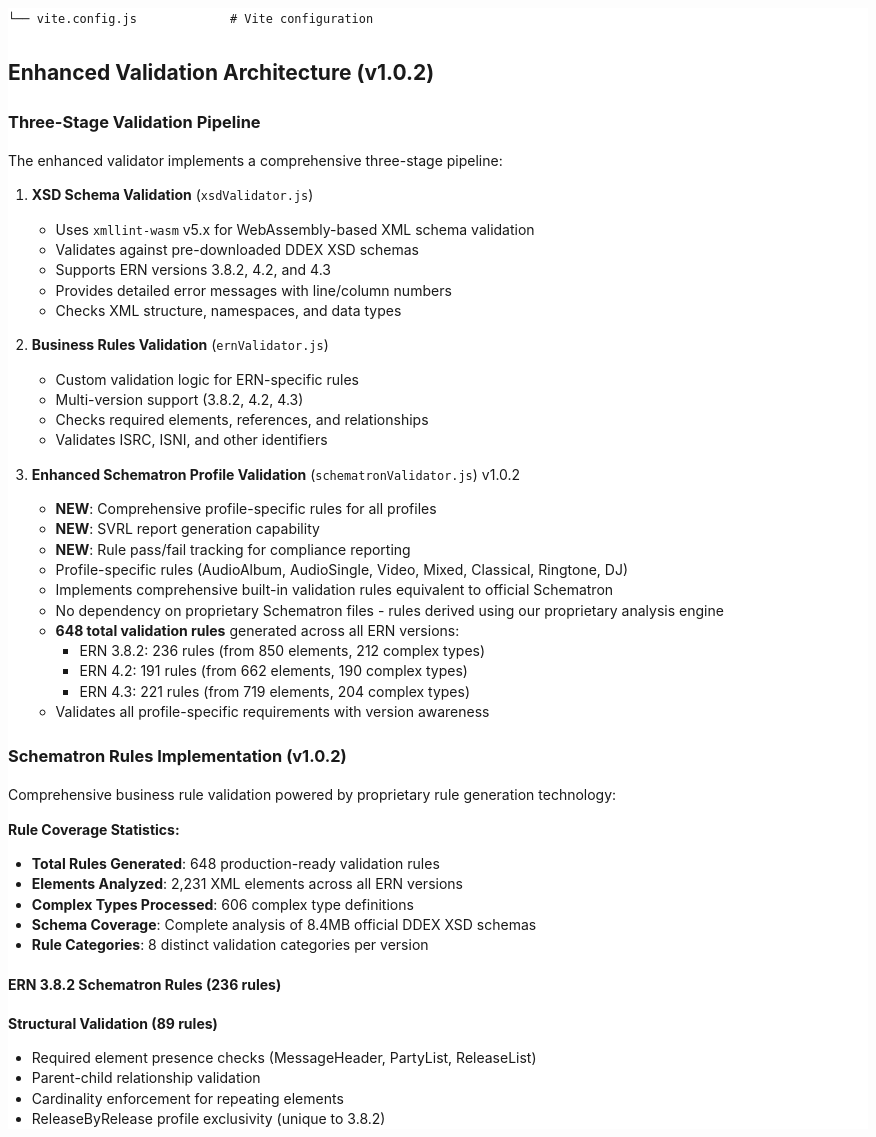 ```
└── vite.config.js             # Vite configuration
```

## Enhanced Validation Architecture (v1.0.2)

### Three-Stage Validation Pipeline

The enhanced validator implements a comprehensive three-stage pipeline:

1. **XSD Schema Validation** (`xsdValidator.js`)
   - Uses `xmllint-wasm` v5.x for WebAssembly-based XML schema validation
   - Validates against pre-downloaded DDEX XSD schemas 
   - Supports ERN versions 3.8.2, 4.2, and 4.3
   - Provides detailed error messages with line/column numbers
   - Checks XML structure, namespaces, and data types

2. **Business Rules Validation** (`ernValidator.js`)
   - Custom validation logic for ERN-specific rules
   - Multi-version support (3.8.2, 4.2, 4.3)
   - Checks required elements, references, and relationships
   - Validates ISRC, ISNI, and other identifiers

3. **Enhanced Schematron Profile Validation** (`schematronValidator.js`) v1.0.2
   - **NEW**: Comprehensive profile-specific rules for all profiles
   - **NEW**: SVRL report generation capability
   - **NEW**: Rule pass/fail tracking for compliance reporting
   - Profile-specific rules (AudioAlbum, AudioSingle, Video, Mixed, Classical, Ringtone, DJ)
   - Implements comprehensive built-in validation rules equivalent to official Schematron
   - No dependency on proprietary Schematron files - rules derived using our proprietary analysis engine
   - **648 total validation rules** generated across all ERN versions:
     - ERN 3.8.2: 236 rules (from 850 elements, 212 complex types)
     - ERN 4.2: 191 rules (from 662 elements, 190 complex types)  
     - ERN 4.3: 221 rules (from 719 elements, 204 complex types)
   - Validates all profile-specific requirements with version awareness

### Schematron Rules Implementation (v1.0.2)

Comprehensive business rule validation powered by proprietary rule generation technology:

**Rule Coverage Statistics:**
- **Total Rules Generated**: 648 production-ready validation rules
- **Elements Analyzed**: 2,231 XML elements across all ERN versions
- **Complex Types Processed**: 606 complex type definitions
- **Schema Coverage**: Complete analysis of 8.4MB official DDEX XSD schemas
- **Rule Categories**: 8 distinct validation categories per version

#### ERN 3.8.2 Schematron Rules (236 rules)

**Structural Validation (89 rules)**
- Required element presence checks (MessageHeader, PartyList, ReleaseList)
- Parent-child relationship validation
- Cardinality enforcement for repeating elements
- ReleaseByRelease profile exclusivity (unique to 3.8.2)
